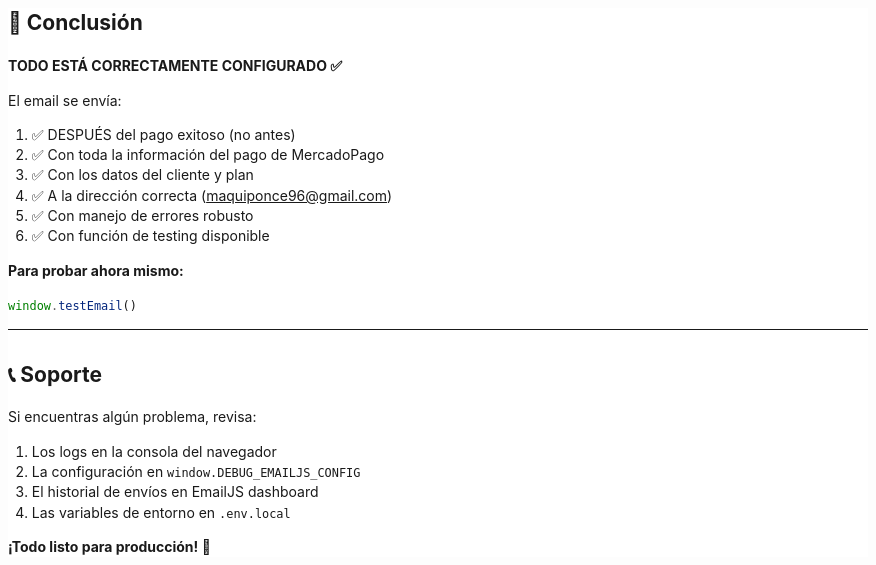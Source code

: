 ## 🎉 Conclusión

**TODO ESTÁ CORRECTAMENTE CONFIGURADO ✅**

El email se envía:
1. ✅ DESPUÉS del pago exitoso (no antes)
2. ✅ Con toda la información del pago de MercadoPago
3. ✅ Con los datos del cliente y plan
4. ✅ A la dirección correcta (maquiponce96@gmail.com)
5. ✅ Con manejo de errores robusto
6. ✅ Con función de testing disponible

**Para probar ahora mismo:**
```javascript
window.testEmail()
```

---

## 📞 Soporte

Si encuentras algún problema, revisa:
1. Los logs en la consola del navegador
2. La configuración en `window.DEBUG_EMAILJS_CONFIG`
3. El historial de envíos en EmailJS dashboard
4. Las variables de entorno en `.env.local`

**¡Todo listo para producción! 🚀**

